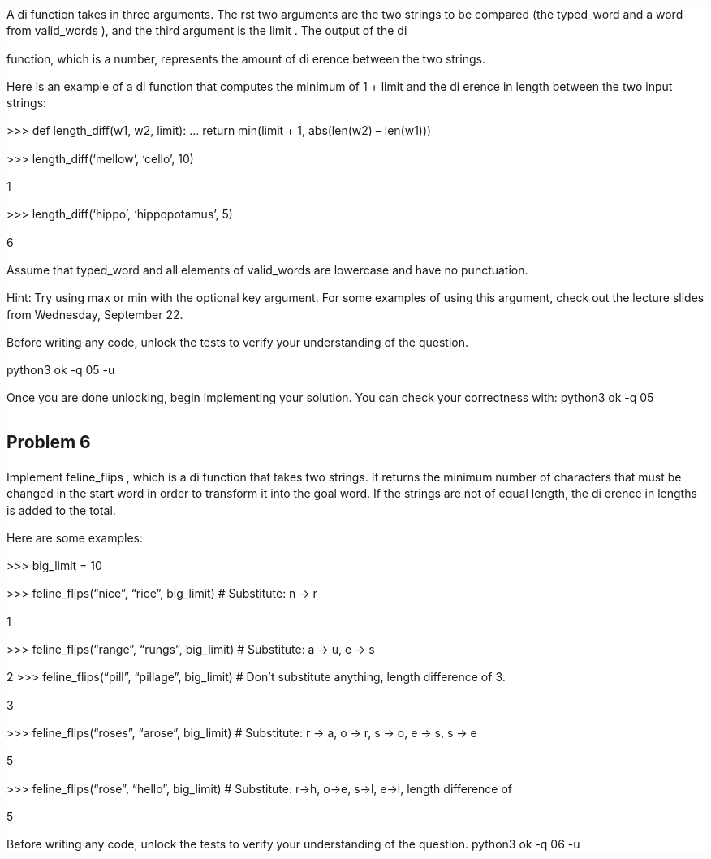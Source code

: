 A di function takes in three arguments. The rst two arguments are the two strings to be compared (the typed_word and a word from valid_words ), and the third argument is the limit . The output of the di

function, which is a number, represents the amount of di erence between the two strings.

Here is an example of a di function that computes the minimum of 1 + limit and the di erence in length between the two input strings:

&gt;&gt;&gt; def length_diff(w1, w2, limit): …     return min(limit + 1, abs(len(w2) – len(w1)))

&gt;&gt;&gt; length_diff(‘mellow’, ‘cello’, 10)

1

&gt;&gt;&gt; length_diff(‘hippo’, ‘hippopotamus’, 5)

6

Assume that typed_word and all elements of valid_words are lowercase and have no punctuation.

Hint: Try using max or min with the optional key argument. For some examples of using this argument, check out the lecture slides from Wednesday, September 22.

Before writing any code, unlock the tests to verify your understanding of the question.

python3 ok -q 05 -u

Once you are done unlocking, begin implementing your solution. You can check your correctness with: python3 ok -q 05

<h2>Problem 6</h2>

Implement feline_flips , which is a di function that takes two strings. It returns the minimum number of characters that must be changed in the start word in order to transform it into the goal word. If the strings are not of equal length, the di erence in lengths is added to the total.

Here are some examples:

&gt;&gt;&gt; big_limit = 10

&gt;&gt;&gt; feline_flips(“nice”, “rice”, big_limit)    # Substitute: n -&gt; r

1

&gt;&gt;&gt; feline_flips(“range”, “rungs”, big_limit)  # Substitute: a -&gt; u, e -&gt; s

2 &gt;&gt;&gt; feline_flips(“pill”, “pillage”, big_limit) # Don’t substitute anything, length difference of 3.

3

&gt;&gt;&gt; feline_flips(“roses”, “arose”, big_limit)  # Substitute: r -&gt; a, o -&gt; r, s -&gt; o, e -&gt; s, s -&gt; e

5

&gt;&gt;&gt; feline_flips(“rose”, “hello”, big_limit)   # Substitute: r-&gt;h, o-&gt;e, s-&gt;l, e-&gt;l, length difference of

5

Before writing any code, unlock the tests to verify your understanding of the question. python3 ok -q 06 -u
